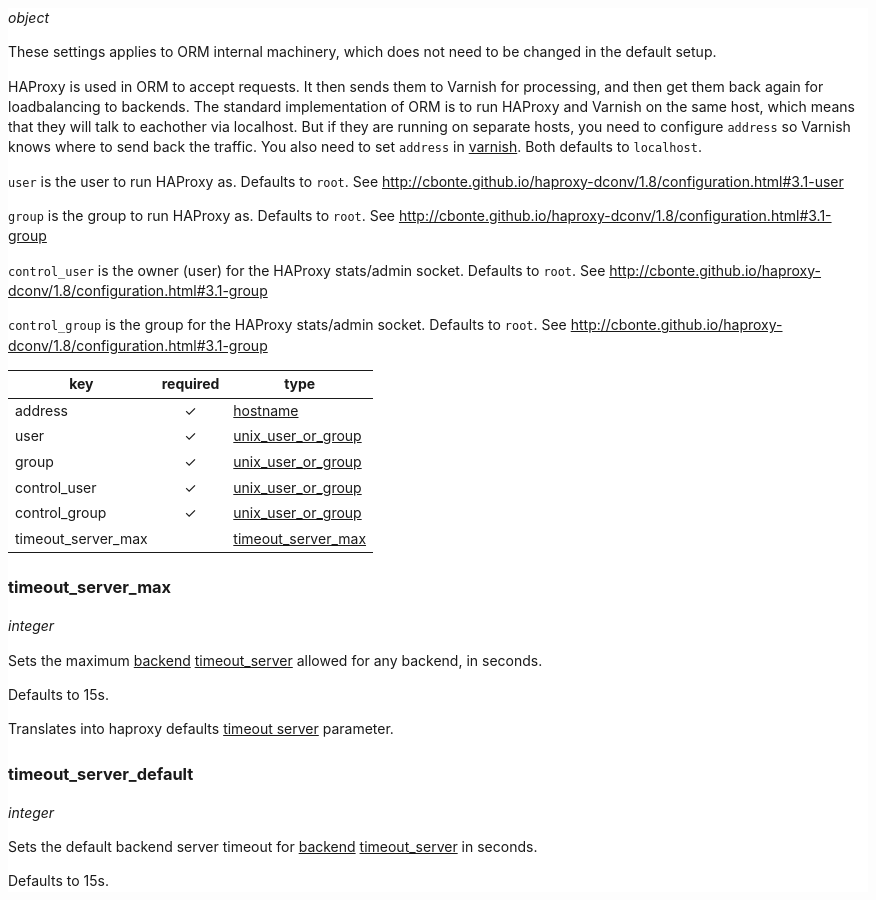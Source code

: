 *object*

These settings applies to ORM internal machinery, which does not need to be changed in the default setup.

HAProxy is used in ORM to accept requests. It then sends them to Varnish for processing, and then get them back again for loadbalancing to backends. The standard implementation of ORM is to run HAProxy and Varnish on the same host, which means that they will talk to eachother via localhost. But if they are running on separate hosts, you need to configure `address` so Varnish knows where to send back the traffic. You also need to set `address` in [varnish](#varnish). Both defaults to `localhost`.

`user` is the user to run HAProxy as. Defaults to `root`. See http://cbonte.github.io/haproxy-dconv/1.8/configuration.html#3.1-user

`group` is the group to run HAProxy as. Defaults to `root`. See http://cbonte.github.io/haproxy-dconv/1.8/configuration.html#3.1-group

`control_user` is the owner (user) for the HAProxy stats/admin socket. Defaults to `root`. See http://cbonte.github.io/haproxy-dconv/1.8/configuration.html#3.1-group

`control_group` is the group for the HAProxy stats/admin socket. Defaults to `root`. See http://cbonte.github.io/haproxy-dconv/1.8/configuration.html#3.1-group

| key                         | required | type                                      |
|-----------------------------|:--------:|-------------------------------------------|
| address                     | ✓        | [hostname](#hostname)                     |
| user                        | ✓        | [unix_user_or_group](#unix_user_or_group) |
| group                       | ✓        | [unix_user_or_group](#unix_user_or_group) |
| control_user                | ✓        | [unix_user_or_group](#unix_user_or_group) |
| control_group               | ✓        | [unix_user_or_group](#unix_user_or_group) |
| timeout_server_max          |          | [timeout_server_max](#timeout_server_max) |

### timeout_server_max

*integer*

Sets the maximum [backend](#backend) [timeout_server](#timeout_server) allowed for any backend, in seconds.

Defaults to 15s.

Translates into haproxy defaults [timeout server](https://cbonte.github.io/haproxy-dconv/1.8/configuration.html#4-timeout%20server) parameter.

### timeout_server_default

*integer*

Sets the default backend server timeout for [backend](#backend) [timeout_server](#timeout_server) in seconds.

Defaults to 15s.
